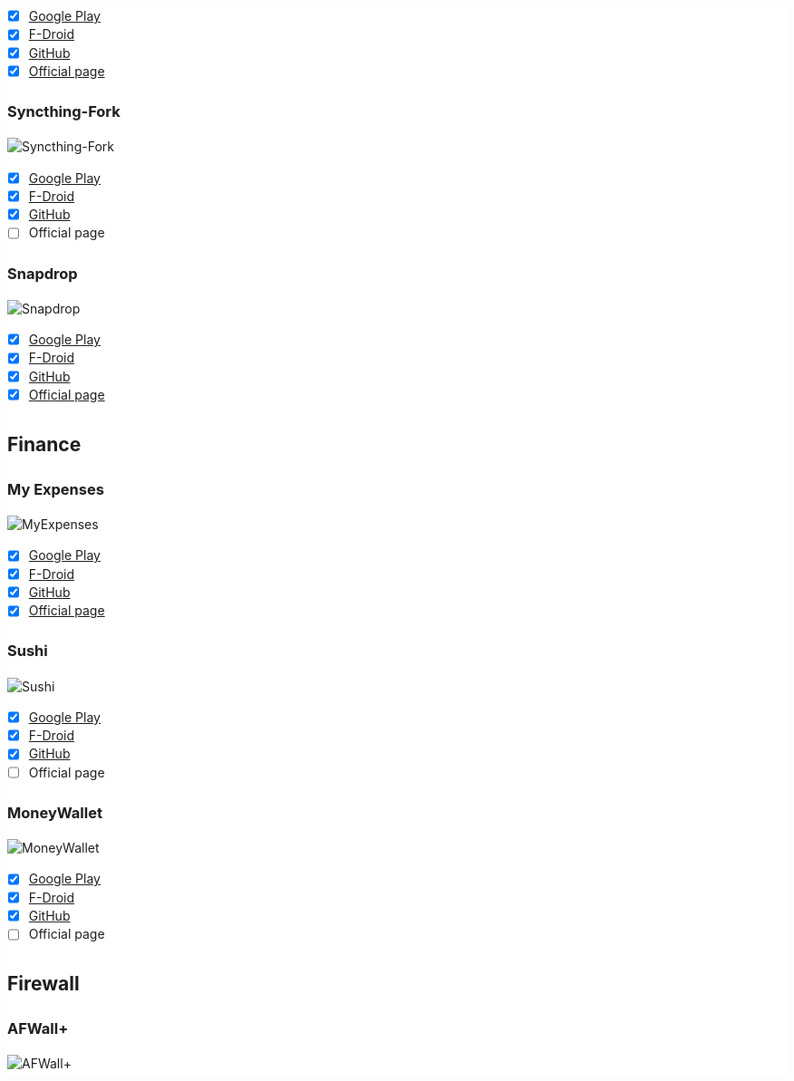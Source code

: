 - [x] [Google Play](https://play.google.com/store/apps/details?id=com.nutomic.syncthingandroid)
- [x] [F-Droid](https://f-droid.org/app/com.nutomic.syncthingandroid)
- [x] [GitHub](https://github.com/syncthing/syncthing-android)
- [x] [Official page](https://syncthing.net/)

### Syncthing-Fork
<img alt="Syncthing-Fork" height="64" src="https://raw.githubusercontent.com/syncthing/syncthing-android/841f89b8863102608e8d6c3d24272e1a71cb9449/graphics/ic_launcher_full.svg">

- [x] [Google Play](https://play.google.com/store/apps/details?id=com.github.catfriend1.syncthingandroid)
- [x] [F-Droid](https://f-droid.org/en/packages/com.github.catfriend1.syncthingandroid/)
- [x] [GitHub](https://github.com/Catfriend1/syncthing-android)
- [ ] Official page

### Snapdrop
<img alt="Snapdrop" height="64" src="https://github.com/fm-sys/snapdrop-android/raw/master/app/src/main/res/mipmap-xxxhdpi/ic_launcher.png">

- [x] [Google Play](https://play.google.com/store/apps/details?id=com.fmsys.snapdrop)
- [x] [F-Droid](https://f-droid.org/en/packages/com.fmsys.snapdrop/)
- [x] [GitHub](https://github.com/fm-sys/snapdrop-android)
- [x] [Official page](https://snapdrop.net/)

## Finance
### My Expenses
<img alt="MyExpenses" height="64" src="https://github.com/mtotschnig/MyExpenses/blob/master/metadata/en-US/images/icon.png?raw=true">

- [x] [Google Play](https://play.google.com/store/apps/details?id=org.totschnig.myexpenses)
- [x] [F-Droid](https://f-droid.org/en/packages/org.totschnig.myexpenses/)
- [x] [GitHub](https://github.com/mtotschnig/MyExpenses)
- [x] [Official page](https://www.myexpenses.mobi/en/)

### Sushi
<img alt="Sushi" height="64" src="https://github.com/jerameel/sushi/blob/main/fastlane/metadata/android/en-US/images/icon.png?raw=true">

- [x] [Google Play](https://play.google.com/store/apps/details?id=com.jerameeldelosreyes.sushi)
- [x] [F-Droid](https://f-droid.org/packages/com.jerameeldelosreyes.sushi/)
- [x] [GitHub](https://github.com/jerameel/sushi)
- [ ] Official page

### MoneyWallet
<img alt="MoneyWallet" height="64" src="https://github.com/AndreAle94/moneywallet/blob/master/app/src/main/ic_launcher-web.png?raw=true">

- [x] [Google Play](https://play.google.com/store/apps/details?id=com.oriondev.moneywallet)
- [x] [F-Droid](https://f-droid.org/en/packages/com.oriondev.moneywallet)
- [x] [GitHub](https://github.com/AndreAle94/moneywallet)
- [ ] Official page

## Firewall
### AFWall+
<img alt="AFWall+" height="64" src="https://github.com/ukanth/afwall/blob/beta/app/src/main/ic_launcher-web.png">
